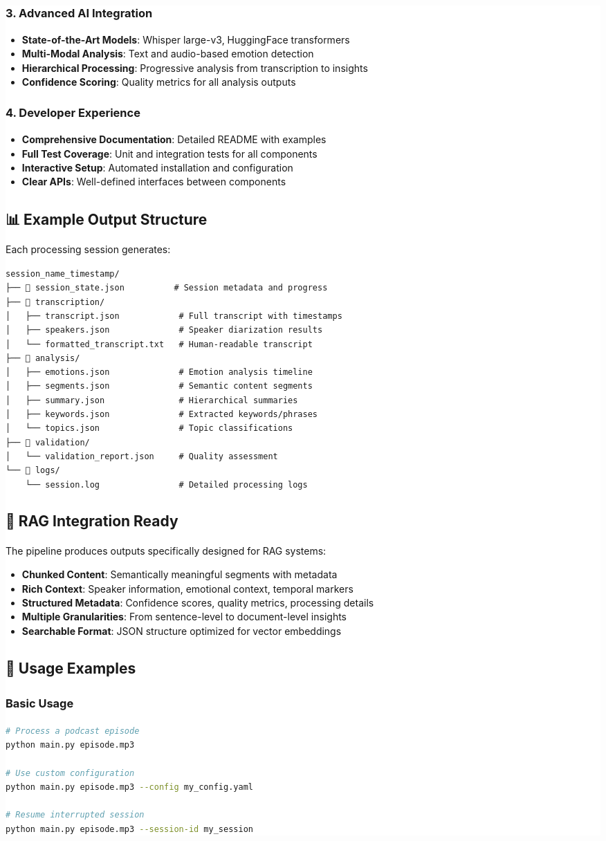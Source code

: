 ### 3. Advanced AI Integration
- **State-of-the-Art Models**: Whisper large-v3, HuggingFace transformers
- **Multi-Modal Analysis**: Text and audio-based emotion detection
- **Hierarchical Processing**: Progressive analysis from transcription to insights
- **Confidence Scoring**: Quality metrics for all analysis outputs

### 4. Developer Experience
- **Comprehensive Documentation**: Detailed README with examples
- **Full Test Coverage**: Unit and integration tests for all components
- **Interactive Setup**: Automated installation and configuration
- **Clear APIs**: Well-defined interfaces between components

## 📊 Example Output Structure

Each processing session generates:

```
session_name_timestamp/
├── 📄 session_state.json          # Session metadata and progress
├── 📁 transcription/
│   ├── transcript.json            # Full transcript with timestamps
│   ├── speakers.json              # Speaker diarization results
│   └── formatted_transcript.txt   # Human-readable transcript
├── 📁 analysis/
│   ├── emotions.json              # Emotion analysis timeline
│   ├── segments.json              # Semantic content segments
│   ├── summary.json               # Hierarchical summaries
│   ├── keywords.json              # Extracted keywords/phrases
│   └── topics.json                # Topic classifications
├── 📁 validation/
│   └── validation_report.json     # Quality assessment
└── 📁 logs/
    └── session.log                # Detailed processing logs
```

## 🎯 RAG Integration Ready

The pipeline produces outputs specifically designed for RAG systems:

- **Chunked Content**: Semantically meaningful segments with metadata
- **Rich Context**: Speaker information, emotional context, temporal markers
- **Structured Metadata**: Confidence scores, quality metrics, processing details
- **Multiple Granularities**: From sentence-level to document-level insights
- **Searchable Format**: JSON structure optimized for vector embeddings

## 🔧 Usage Examples

### Basic Usage
```bash
# Process a podcast episode
python main.py episode.mp3

# Use custom configuration
python main.py episode.mp3 --config my_config.yaml

# Resume interrupted session
python main.py episode.mp3 --session-id my_session
```
